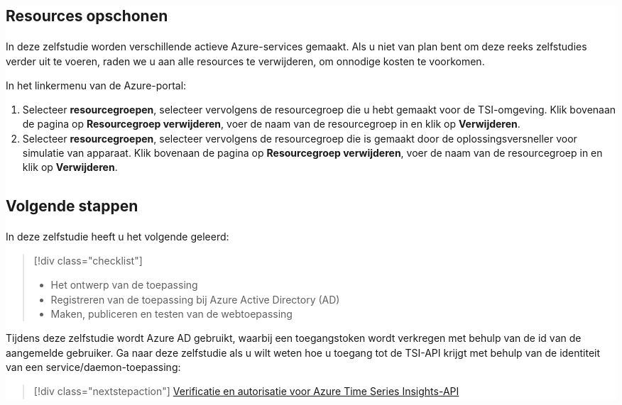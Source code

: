 ## <a name="clean-up-resources"></a>Resources opschonen

In deze zelfstudie worden verschillende actieve Azure-services gemaakt. Als u niet van plan bent om deze reeks zelfstudies verder uit te voeren, raden we u aan alle resources te verwijderen, om onnodige kosten te voorkomen.

In het linkermenu van de Azure-portal:

1. Selecteer **resourcegroepen**, selecteer vervolgens de resourcegroep die u hebt gemaakt voor de TSI-omgeving. Klik bovenaan de pagina op **Resourcegroep verwijderen**, voer de naam van de resourcegroep in en klik op **Verwijderen**.
1. Selecteer **resourcegroepen**, selecteer vervolgens de resourcegroep die is gemaakt door de oplossingsversneller voor simulatie van apparaat. Klik bovenaan de pagina op **Resourcegroep verwijderen**, voer de naam van de resourcegroep in en klik op **Verwijderen**.

## <a name="next-steps"></a>Volgende stappen

In deze zelfstudie heeft u het volgende geleerd:

> [!div class="checklist"]
> * Het ontwerp van de toepassing
> * Registreren van de toepassing bij Azure Active Directory (AD)
> * Maken, publiceren en testen van de webtoepassing

Tijdens deze zelfstudie wordt Azure AD gebruikt, waarbij een toegangstoken wordt verkregen met behulp van de id van de aangemelde gebruiker. Ga naar deze zelfstudie als u wilt weten hoe u toegang tot de TSI-API krijgt met behulp van de identiteit van een service/daemon-toepassing:

> [!div class="nextstepaction"]
> [Verificatie en autorisatie voor Azure Time Series Insights-API](time-series-insights-authentication-and-authorization.md)